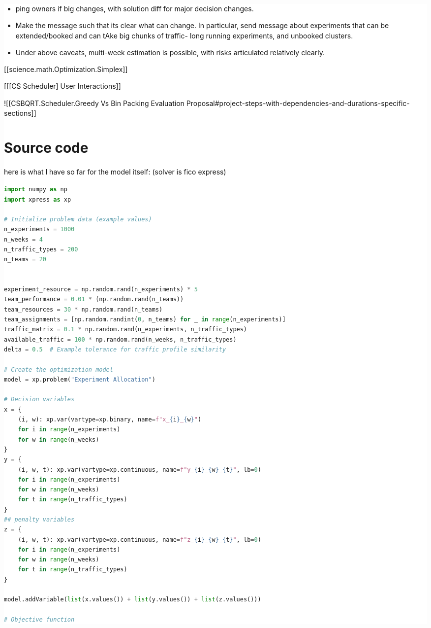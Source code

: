 - ping owners if big changes, with solution diff for major decision changes.

- Make the message such that its clear what can change. In particular, send message about experiments that can be extended/booked and can tAke big chunks of traffic- long running experiments, and unbooked clusters.

- Under above caveats, multi-week estimation is possible, with risks articulated relatively clearly.

[[science.math.Optimization.Simplex]]

\[\[[CS Scheduler] User Interactions]]

![[CSBQRT.Scheduler.Greedy Vs Bin Packing Evaluation Proposal#project-steps-with-dependencies-and-durations-specific-sections]]

# Source code

here is what I have so far for the model itself:
(solver is fico express)

```python
import numpy as np
import xpress as xp

# Initialize problem data (example values)
n_experiments = 1000
n_weeks = 4
n_traffic_types = 200
n_teams = 20


experiment_resource = np.random.rand(n_experiments) * 5
team_performance = 0.01 * (np.random.rand(n_teams))
team_resources = 30 * np.random.rand(n_teams)
team_assignments = [np.random.randint(0, n_teams) for _ in range(n_experiments)]
traffic_matrix = 0.1 * np.random.rand(n_experiments, n_traffic_types)
available_traffic = 100 * np.random.rand(n_weeks, n_traffic_types)
delta = 0.5  # Example tolerance for traffic profile similarity

# Create the optimization model
model = xp.problem("Experiment Allocation")

# Decision variables
x = {
    (i, w): xp.var(vartype=xp.binary, name=f"x_{i}_{w}")
    for i in range(n_experiments)
    for w in range(n_weeks)
}
y = {
    (i, w, t): xp.var(vartype=xp.continuous, name=f"y_{i}_{w}_{t}", lb=0)
    for i in range(n_experiments)
    for w in range(n_weeks)
    for t in range(n_traffic_types)
}
## penalty variables
z = {
    (i, w, t): xp.var(vartype=xp.continuous, name=f"z_{i}_{w}_{t}", lb=0)
    for i in range(n_experiments)
    for w in range(n_weeks)
    for t in range(n_traffic_types)
}

model.addVariable(list(x.values()) + list(y.values()) + list(z.values()))

# Objective function
```